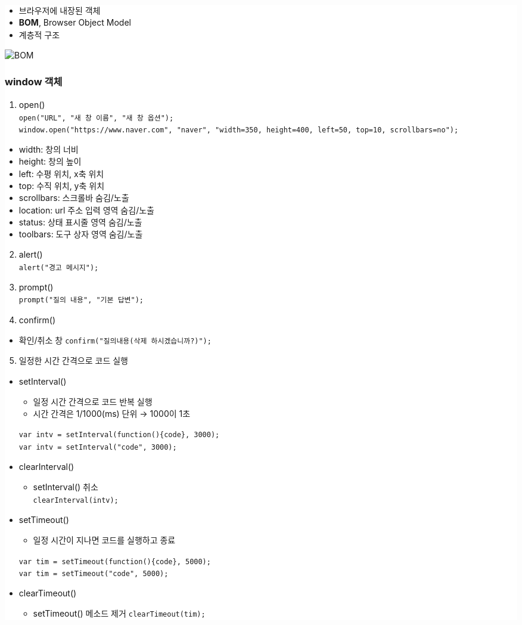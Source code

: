 - 브라우저에 내장된 객체
- **BOM**, Browser Object Model
- 계층적 구조

![BOM](https://t1.daumcdn.net/cfile/tistory/9910D1425B2A39D122)

### window 객체

1. open()  
   `open("URL", "새 창 이름", "새 창 옵션");`  
   `window.open("https://www.naver.com", "naver", "width=350, height=400, left=50, top=10, scrollbars=no");`

- width: 창의 너비
- height: 창의 높이
- left: 수평 위치, x축 위치
- top: 수직 위치, y축 위치
- scrollbars: 스크롤바 숨김/노출
- location: url 주소 입력 영역 숨김/노출
- status: 상태 표시줄 영역 숨김/노출
- toolbars: 도구 상자 영역 숨김/노출

2. alert()  
   `alert("경고 메시지");`

3. prompt()  
   `prompt("질의 내용", "기본 답변");`

4. confirm()

- 확인/취소 창
  `confirm("질의내용(삭제 하시겠습니까?)");`

5. 일정한 시간 간격으로 코드 실행

- setInterval()
  - 일정 시간 간격으로 코드 반복 실행
  - 시간 간격은 1/1000(ms) 단위 → 1000이 1초
  ```
  var intv = setInterval(function(){code}, 3000);
  var intv = setInterval("code", 3000);
  ```
- clearInterval()

  - setInterval() 취소  
    `clearInterval(intv);`

- setTimeout()
  - 일정 시간이 지나면 코드를 실행하고 종료
  ```
  var tim = setTimeout(function(){code}, 5000);
  var tim = setTimeout("code", 5000);
  ```
- clearTimeout()
  - setTimeout() 메소드 제거
    `clearTimeout(tim);`

